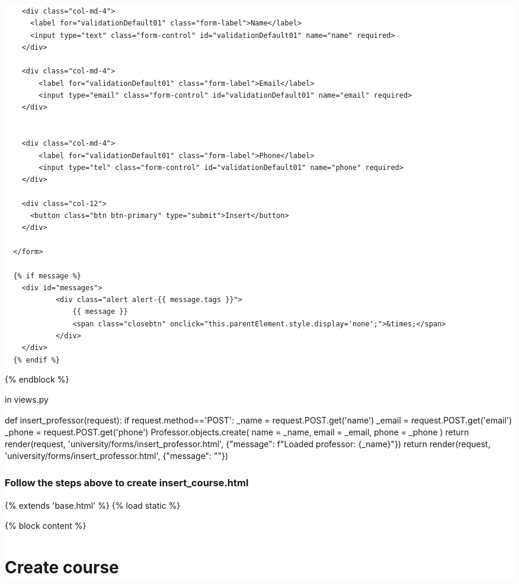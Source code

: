         <div class="col-md-4">
          <label for="validationDefault01" class="form-label">Name</label>
          <input type="text" class="form-control" id="validationDefault01" name="name" required>
        </div>

        <div class="col-md-4">
            <label for="validationDefault01" class="form-label">Email</label>
            <input type="email" class="form-control" id="validationDefault01" name="email" required>
        </div>


        <div class="col-md-4">
            <label for="validationDefault01" class="form-label">Phone</label>
            <input type="tel" class="form-control" id="validationDefault01" name="phone" required>
        </div>

        <div class="col-12">
          <button class="btn btn-primary" type="submit">Insert</button>
        </div>

      </form>

      {% if message %}
        <div id="messages">
                <div class="alert alert-{{ message.tags }}">
                    {{ message }}
                    <span class="closebtn" onclick="this.parentElement.style.display='none';">&times;</span>
                </div>
        </div>
      {% endif %}

{% endblock %}

in views.py


def insert_professor(request):
    if request.method=='POST':
        _name = request.POST.get('name')
        _email = request.POST.get('email')
        _phone = request.POST.get('phone')
        Professor.objects.create(
                name = _name,
                email = _email,
                phone = _phone
            )
        return render(request, 'university/forms/insert_professor.html', {"message": f"Loaded professor: {_name}"})
    return render(request, 'university/forms/insert_professor.html', {"message": ""})



### Follow the steps above to create insert_course.html
{% extends 'base.html' %}
{% load static %}

{% block content %} 
    <div class="d-sm-flex align-items-center justify-content-between mb-4">
        <h1 class="h3 mb-0 text-gray-800">Create course</h1>
    </div>
